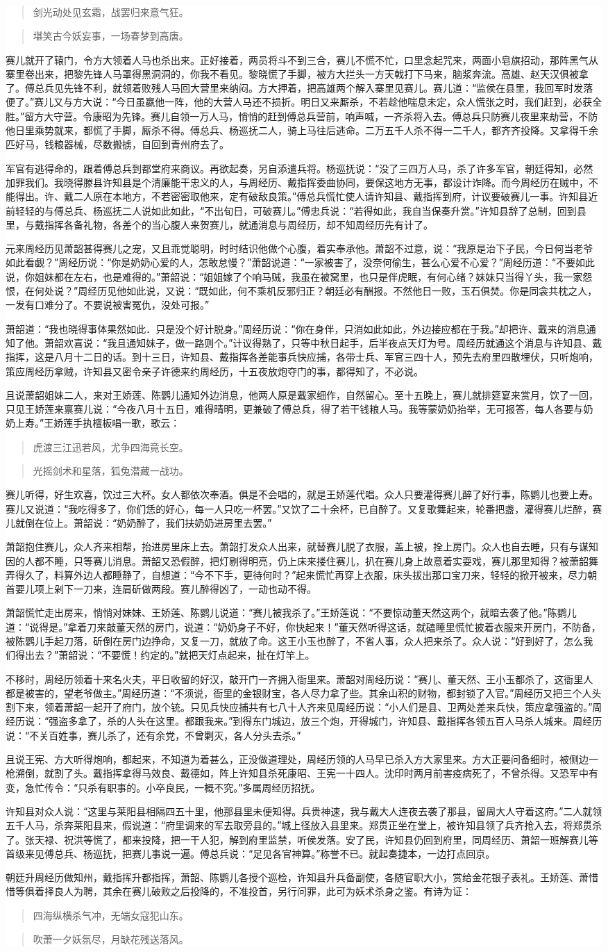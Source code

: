> 剑光动处见玄霜，战罢归来意气狂。

> 堪笑古今妖妄事，一场春梦到高唐。

赛儿就开了辕门，令方大领着人马也杀出来。正好接着，两员将斗不到三合，赛儿不慌不忙，口里念起咒来，两面小皂旗招动，那阵黑气从寨里卷出来，把黎先锋人马罩得黑洞洞的，你我不看见。黎晓慌了手脚，被方大拦头一方天戟打下马来，脑浆奔流。高雄、赵天汉俱被拿了。傅总兵见先锋不利，就领着败残人马回大营里来纳闷。方大押着，把高雄两个解入寨里见赛儿。赛儿道：“监侯在县里，我回军时发落便了。”赛儿又与方大说：“今日虽嬴他一阵，他的大营人马还不损折。明日又来厮杀，不若趁他喘息未定，众人慌张之时，我们赶到，必获全胜。”留方大守营。令康昭为先锋。赛儿自领一万人马，悄悄的赶到傅总兵营前，响声喊，一齐杀将入去。傅总兵只防赛儿夜里来劫营，不防他日里乘势就来，都慌了手脚，厮杀不得。傅总兵、杨巡抚二人，骑上马往后逃命。二万五千人杀不得一二千人，都齐齐投降。又拿得千余匹好马，钱粮器械，尽数搬掳，自回到青州府去了。

军官有逃得命的，跟着傅总兵到都堂府来商议。再欲起奏，另自添遣兵将。杨巡抚说：“没了三四万人马，杀了许多军官，朝廷得知，必然加罪我们。我晓得滕县许知县是个清廉能干忠义的人，与周经历、戴指挥委曲协同，要保这地方无事，都设计诈降。而今周经历在贼中，不能得出。许、戴二人原在本地方，不若密密取他来，定有破敌良策。”傅总兵慌忙使人请许知县、戴指挥到府，计议要破赛儿一事。许知县近前轻轻的与傅总兵、杨巡抚二人说如此如此，“不出旬日，可破赛儿。”傅忠兵说：“若得如此，我自当保奏升赏。”许知县辞了总制，回到县里，与戴指挥各备礼物，各差个的当心腹人来贺赛儿，就通消息与周经历，却不知周经历先有计了。

元来周经历见萧韶甚得赛儿之宠，又且乖觉聪明，时时结识他做个心腹，着实奉承他。萧韶不过意，说：“我原是治下子民，今日何当老爷如此看觑？”周经历说：“你是奶奶心爱的人，怎敢怠慢？”萧韶说道：“一家被害了，没奈何偷生，甚么心爱不心爱？”周经历道：“不要如此说，你姐妹都在左右，也是难得的。”萧韶说：“姐姐嫁了个响马贼，我虽在被窝里，也只是伴虎眠，有何心绪？妹妹只当得丫头，我一家怨恨，在何处说？”周经历见他如此说，又说：“既如此，何不乘机反邪归正？朝廷必有酬报。不然他日一败，玉石俱焚。你是同衾共枕之人，一发有口难分了。不要说被害冤仇，没处可报。”

萧韶道：“我也晓得事体果然如此．只是没个好计脱身。”周经历说：“你在身伴，只消如此如此，外边接应都在于我。”却把许、戴来的消息通知了他。萧韶欢喜说：“我且通知妹子，做一路则个。”计议得熟了，只等中秋日起手，后半夜点天灯为号。周经历就通这个消息与许知县、戴指挥，这是八月十二日的话。到十三日，许知县、戴指挥各差能事兵快应捕，各带士兵、军官三四十人，预先去府里四散埋伏，只听炮响，策应周经历拿贼，许知县又密令亲子许德来约周经历，十五夜放炮夺门的事，都得知了，不必说。

且说萧韶姐妹二人，来对王娇莲、陈鹦儿通知外边消息，他两人原是戴家细作，自然留心。至十五晚上，赛儿就排筵宴来赏月，饮了一回，只见王娇莲来禀赛儿说：“今夜八月十五日，难得晴明，更兼破了傅总兵，得了若干钱粮人马。我等蒙奶奶抬举，无可报答，每人各要与奶奶上寿。”王娇莲手执檀板唱一歌，歌云：

> 虎渡三江迅若风，尤争四海竟长空。

> 光摇剑术和星落，狐兔潜藏一战功。

赛儿听得，好生欢喜，饮过三大杯。女人都依次奉酒。俱是不会唱的，就是王娇莲代唱。众人只要灌得赛儿醉了好行事，陈鹦儿也要上寿。赛儿又说道：“我吃得多了，你们恁的好心，每一人只吃一杯罢。”又饮了二十余杯，已自醉了。又复歌舞起来，轮番把盏，灌得赛儿烂醉，赛儿就倒在位上。萧韶说：“奶奶醉了，我们扶奶奶进房里去罢。”

萧韶抱住赛儿，众人齐来相帮，抬进房里床上去。萧韶打发众人出来，就替赛儿脱了衣服，盖上被，拴上房门。众人也自去睡，只有与谋知因的人都不睡，只等赛儿消息。萧韶又恐假醉，把灯剔得明亮，仍上床来搂住赛儿，扒在赛儿身上故意着实耍戏，赛儿那里知得？被萧韶舞弄得久了，料算外边人都睡静了，自想道：“今不下手，更待何时？”起来慌忙再穿上衣服，床头拔出那口宝刀来，轻轻的掀开被来，尽力朝首要儿项上剁下一刀来，连肩斫做两段。赛儿醉得凶了，一动也动不得。

萧韶慌忙走出房来，悄悄对妹妹、王娇莲、陈鹦儿说道：“赛儿被我杀了。”王娇莲说：“不要惊动董天然这两个，就暗去袭了他。”陈鹦儿道：“说得是。”拿着刀来敲董天然的房门，说道：“奶奶身子不好，你快起来！”董天然听得这话，就磕睡里慌忙披着衣服来开房门，不防备，被陈鹦儿手起刀落，斫倒在房门边挣命，又复一刀，就放了命。这王小玉也醉了，不省人事，众人把来杀了。众人说：“好到好了，怎么我们得出去？”萧韶说：“不要慌！约定的。”就把天灯点起来，扯在灯竿上。

不移时，周经历领着十来名火夫，平日收留的好汉，敲开门一齐拥入衙里来。萧韶对周经历说：“赛儿、董天然、王小玉都杀了，这衙里人都是被害的，望老爷做主。”周经历道：“不须说，衙里的金银财宝，各人尽力拿了些。其余山积的财物，都封锁了入官。”周经历又把三个人头割下来，领着萧韶一起开了府门，放个铳。只见兵快应捕共有七八十人齐来见周经历说：“小人们是县、卫两处差来兵快，策应拿强盗的。”周经历说：“强盗多拿了，杀的人头在这里。都跟我来。”到得东门城边，放三个炮，开得城门，许知县、戴指挥各领五百人马杀人城来。周经历说：“不关百姓事，赛儿杀了，还有余党，不曾剿灭，各人分头去杀。”

且说王宪、方大听得炮响，都起来，不知道为着甚么，正没做道理处，周经历领的人马早已杀入方大家里来。方大正要问备细时，被侧边一枪溯倒，就割了头。戴指挥拿得马效良、戴德如，阵上许知县杀死康昭、王宪一十四人。沈印时两月前害疫病死了，不曾杀得。又恐军中有变，急忙传令：“只杀有职事的。小卒良民，一概不究。”多属周经历招抚。

许知县对众人说：“这里与莱阳县相隔四五十里，他那县里未便知得。兵贵神速，我与戴大人连夜去袭了那县，留周大人守着这府。”二人就领五千人马，杀奔莱阳县来，假说道：“府里调来的军去取旁县的。”城上径放入县里来。郑贯正坐在堂上，被许知县领了兵齐抢入去，将郑贯杀了。张天禄、祝洪等慌了，都来投降，把一干人犯，解到府里监禁，听侯发落。安了民，许知县仍回到府里，同周经历、萧韶一班解赛儿等首级来见傅总兵、杨巡抚，把赛儿事说一遍。傅总兵说：“足见各官神算。”称誉不已。就起奏捷本，一边打点回京。

朝廷升周经历做知州，戴指挥升都指挥，萧韶、陈鹦儿各授个巡检，许知县升兵备副使，各随官职大小，赏给金花银子表礼。王娇莲、萧惜惜等俱着择良人为聘，其余在赛儿破败之后投降的，不准投首，另行问罪，此可为妖术杀身之鉴。有诗为证：

> 四海纵横杀气冲，无端女寇犯山东。

> 吹萧一夕妖氛尽，月缺花残送落风。

